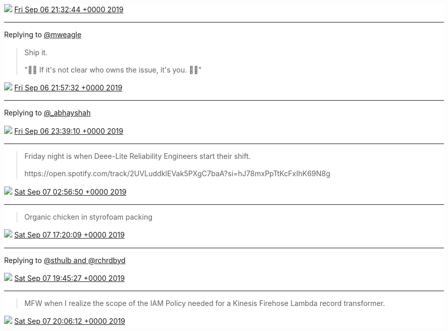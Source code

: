 <img src="./media/tweet.ico" width="12" /> [Fri Sep 06 21:32:44 +0000 2019](https://twitter.com/mweagle/status/1170087459075420161)

----

Replying to [@mweagle](https://twitter.com/mweagle/status/1170087459075420161)

> Ship it\.
>
> "🤷‍♀️ If it's not clear who owns the issue, it's you\. 🤷‍♂️"

<img src="./media/tweet.ico" width="12" /> [Fri Sep 06 21:57:32 +0000 2019](https://twitter.com/mweagle/status/1170093699943911425)

----

Replying to [@\_abhayshah](https://twitter.com/_abhayshah/status/1170108863137439745)

> <video controls><source src="/twitter/archive/media/1170119277766012928-ED0ZRl3VAAAfLvC.mp4">Your browser does not support the video tag.</video>

<img src="./media/tweet.ico" width="12" /> [Fri Sep 06 23:39:10 +0000 2019](https://twitter.com/mweagle/status/1170119277766012928)

----

> Friday night is when Deee\-Lite Reliability Engineers start their shift\.
>
> https://open\.spotify\.com/track/2UVLuddklEVak5PXgC7baA?si\=hJ78mxPpTtKcFxIhK69N8g

<img src="./media/tweet.ico" width="12" /> [Sat Sep 07 02:56:50 +0000 2019](https://twitter.com/mweagle/status/1170169025176850432)

----

> Organic chicken in styrofoam packing
>
> <video controls><source src="/twitter/archive/media/1170386285241847809-ED4MHP7UEAAAVwD.mp4">Your browser does not support the video tag.</video>

<img src="./media/tweet.ico" width="12" /> [Sat Sep 07 17:20:09 +0000 2019](https://twitter.com/mweagle/status/1170386285241847809)

----

Replying to [@sthulb and @rchrdbyd](https://twitter.com/sthulb/status/1170419578360516608)

> <video controls><source src="/twitter/archive/media/1170422851402256384-ED4tYIIVUAAN6x7.mp4">Your browser does not support the video tag.</video>

<img src="./media/tweet.ico" width="12" /> [Sat Sep 07 19:45:27 +0000 2019](https://twitter.com/mweagle/status/1170422851402256384)

----

> MFW when I realize the scope of the IAM Policy needed for a Kinesis Firehose Lambda record transformer\.
>
> <video controls><source src="/twitter/archive/media/1170428072727732224-ED4x_yjVAAAB49T.mp4">Your browser does not support the video tag.</video>

<img src="./media/tweet.ico" width="12" /> [Sat Sep 07 20:06:12 +0000 2019](https://twitter.com/mweagle/status/1170428072727732224)
